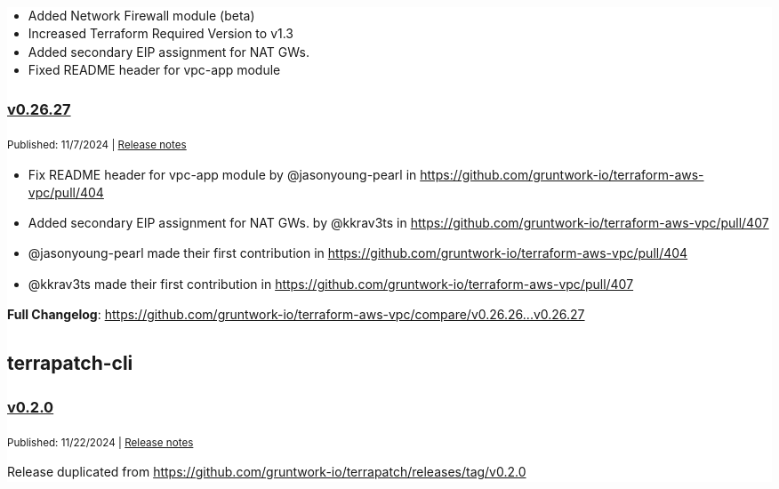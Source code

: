   
- Added Network Firewall module (beta)
- Increased Terraform Required Version to v1.3
- Added secondary EIP assignment for NAT GWs.
- Fixed README header for vpc-app module




</div>


### [v0.26.27](https://github.com/gruntwork-io/terraform-aws-vpc/releases/tag/v0.26.27)

<p style={{marginTop: "-20px", marginBottom: "10px"}}>
  <small>Published: 11/7/2024 | <a href="https://github.com/gruntwork-io/terraform-aws-vpc/releases/tag/v0.26.27">Release notes</a></small>
</p>

<div style={{"overflow":"hidden","textOverflow":"ellipsis","display":"-webkit-box","WebkitLineClamp":10,"lineClamp":10,"WebkitBoxOrient":"vertical"}}>

  * Fix README header for vpc-app module by @jasonyoung-pearl in https://github.com/gruntwork-io/terraform-aws-vpc/pull/404
* Added secondary EIP assignment for NAT GWs. by @kkrav3ts in https://github.com/gruntwork-io/terraform-aws-vpc/pull/407

* @jasonyoung-pearl made their first contribution in https://github.com/gruntwork-io/terraform-aws-vpc/pull/404
* @kkrav3ts made their first contribution in https://github.com/gruntwork-io/terraform-aws-vpc/pull/407

**Full Changelog**: https://github.com/gruntwork-io/terraform-aws-vpc/compare/v0.26.26...v0.26.27

</div>



## terrapatch-cli


### [v0.2.0](https://github.com/gruntwork-io/terrapatch-cli/releases/tag/v0.2.0)

<p style={{marginTop: "-20px", marginBottom: "10px"}}>
  <small>Published: 11/22/2024 | <a href="https://github.com/gruntwork-io/terrapatch-cli/releases/tag/v0.2.0">Release notes</a></small>
</p>

<div style={{"overflow":"hidden","textOverflow":"ellipsis","display":"-webkit-box","WebkitLineClamp":10,"lineClamp":10,"WebkitBoxOrient":"vertical"}}>

  Release duplicated from https://github.com/gruntwork-io/terrapatch/releases/tag/v0.2.0

</div>





